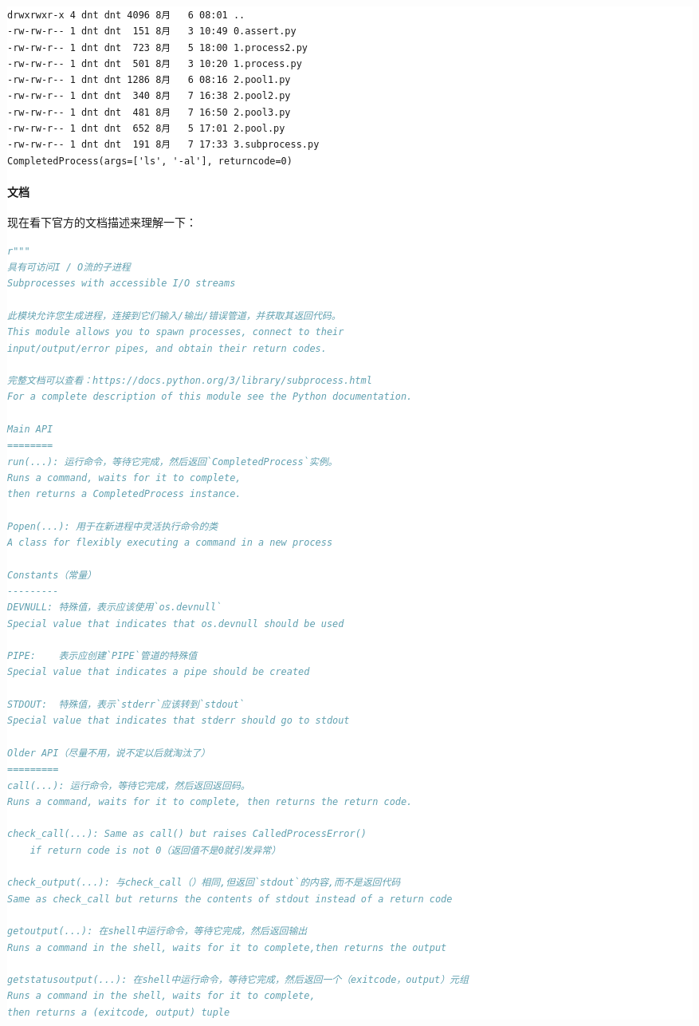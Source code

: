 ```
drwxrwxr-x 4 dnt dnt 4096 8月   6 08:01 ..
-rw-rw-r-- 1 dnt dnt  151 8月   3 10:49 0.assert.py
-rw-rw-r-- 1 dnt dnt  723 8月   5 18:00 1.process2.py
-rw-rw-r-- 1 dnt dnt  501 8月   3 10:20 1.process.py
-rw-rw-r-- 1 dnt dnt 1286 8月   6 08:16 2.pool1.py
-rw-rw-r-- 1 dnt dnt  340 8月   7 16:38 2.pool2.py
-rw-rw-r-- 1 dnt dnt  481 8月   7 16:50 2.pool3.py
-rw-rw-r-- 1 dnt dnt  652 8月   5 17:01 2.pool.py
-rw-rw-r-- 1 dnt dnt  191 8月   7 17:33 3.subprocess.py
CompletedProcess(args=['ls', '-al'], returncode=0)
```
#### 文档

现在看下官方的文档描述来理解一下：
```py
r"""
具有可访问I / O流的子进程
Subprocesses with accessible I/O streams

此模块允许您生成进程，连接到它们输入/输出/错误管道，并获取其返回代码。
This module allows you to spawn processes, connect to their
input/output/error pipes, and obtain their return codes.

完整文档可以查看：https://docs.python.org/3/library/subprocess.html
For a complete description of this module see the Python documentation.

Main API
========
run(...): 运行命令，等待它完成，然后返回`CompletedProcess`实例。
Runs a command, waits for it to complete, 
then returns a CompletedProcess instance.

Popen(...): 用于在新进程中灵活执行命令的类
A class for flexibly executing a command in a new process

Constants（常量）
---------
DEVNULL: 特殊值，表示应该使用`os.devnull`
Special value that indicates that os.devnull should be used

PIPE:    表示应创建`PIPE`管道的特殊值
Special value that indicates a pipe should be created

STDOUT:  特殊值，表示`stderr`应该转到`stdout`
Special value that indicates that stderr should go to stdout

Older API（尽量不用，说不定以后就淘汰了）
=========
call(...): 运行命令，等待它完成，然后返回返回码。
Runs a command, waits for it to complete, then returns the return code.

check_call(...): Same as call() but raises CalledProcessError()
    if return code is not 0（返回值不是0就引发异常）
    
check_output(...): 与check_call（）相同,但返回`stdout`的内容,而不是返回代码
Same as check_call but returns the contents of stdout instead of a return code

getoutput(...): 在shell中运行命令，等待它完成，然后返回输出
Runs a command in the shell, waits for it to complete,then returns the output

getstatusoutput(...): 在shell中运行命令，等待它完成，然后返回一个（exitcode，output）元组
Runs a command in the shell, waits for it to complete,
then returns a (exitcode, output) tuple
```